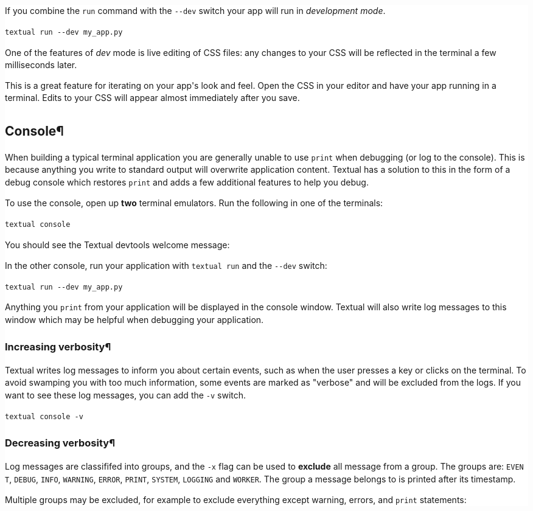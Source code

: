 If you combine the `run` command with the `--dev` switch your app will run in *development mode*.

```
textual run --dev my_app.py
```

One of the features of *dev* mode is live editing of CSS files: any changes to your CSS will be reflected in the terminal a few milliseconds later.

This is a great feature for iterating on your app's look and feel. Open the CSS in your editor and have your app running in a terminal. Edits to your CSS will appear almost immediately after you save.

## Console¶

When building a typical terminal application you are generally unable to use `print` when debugging (or log to the console). This is because anything you write to standard output will overwrite application content. Textual has a solution to this in the form of a debug console which restores `print` and adds a few additional features to help you debug.

To use the console, open up **two** terminal emulators. Run the following in one of the terminals:

```
textual console
```

You should see the Textual devtools welcome message:



In the other console, run your application with `textual run` and the `--dev` switch:

```
textual run --dev my_app.py
```

Anything you `print` from your application will be displayed in the console window. Textual will also write log messages to this window which may be helpful when debugging your application.

### Increasing verbosity¶

Textual writes log messages to inform you about certain events, such as when the user presses a key or clicks on the terminal. To avoid swamping you with too much information, some events are marked as "verbose" and will be excluded from the logs. If you want to see these log messages, you can add the `-v` switch.

```
textual console -v
```

### Decreasing verbosity¶

Log messages are classififed into groups, and the `-x` flag can be used to **exclude** all message from a group. The groups are: `EVENT`, `DEBUG`, `INFO`, `WARNING`, `ERROR`, `PRINT`, `SYSTEM`, `LOGGING` and `WORKER`. The group a message belongs to is printed after its timestamp.

Multiple groups may be excluded, for example to exclude everything except warning, errors, and `print` statements:
